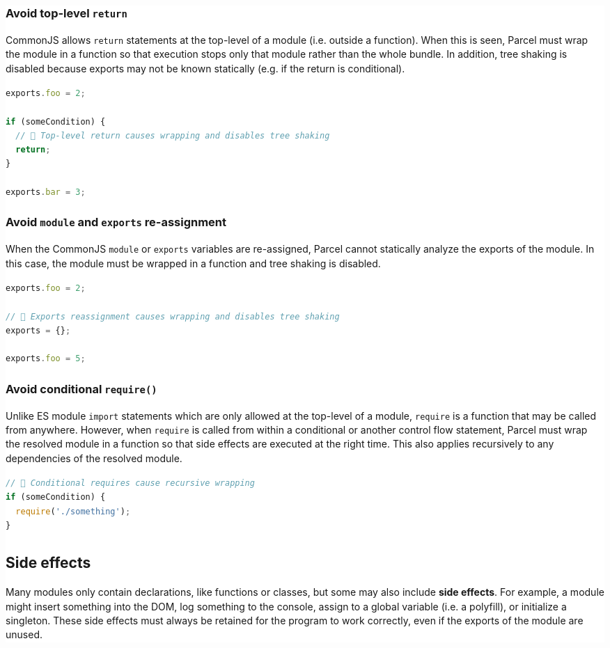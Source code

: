 ### Avoid top-level `return`

CommonJS allows `return` statements at the top-level of a module (i.e. outside a function). When this is seen, Parcel must wrap the module in a function so that execution stops only that module rather than the whole bundle. In addition, tree shaking is disabled because exports may not be known statically (e.g. if the return is conditional).

```javascript
exports.foo = 2;

if (someCondition) {
  // 🚫 Top-level return causes wrapping and disables tree shaking
  return;
}

exports.bar = 3;
```

### Avoid `module` and `exports` re-assignment

When the CommonJS `module` or `exports` variables are re-assigned, Parcel cannot statically analyze the exports of the module. In this case, the module must be wrapped in a function and tree shaking is disabled.

```javascript
exports.foo = 2;

// 🚫 Exports reassignment causes wrapping and disables tree shaking
exports = {};

exports.foo = 5;
```

### Avoid conditional `require()`

Unlike ES module `import` statements which are only allowed at the top-level of a module, `require` is a function that may be called from anywhere. However, when `require` is called from within a conditional or another control flow statement, Parcel must wrap the resolved module in a function so that side effects are executed at the right time. This also applies recursively to any dependencies of the resolved module.

```javascript
// 🚫 Conditional requires cause recursive wrapping
if (someCondition) {
  require('./something');
}
```

## Side effects

Many modules only contain declarations, like functions or classes, but some may also include **side effects**. For example, a module might insert something into the DOM, log something to the console, assign to a global variable (i.e. a polyfill), or initialize a singleton. These side effects must always be retained for the program to work correctly, even if the exports of the module are unused.
